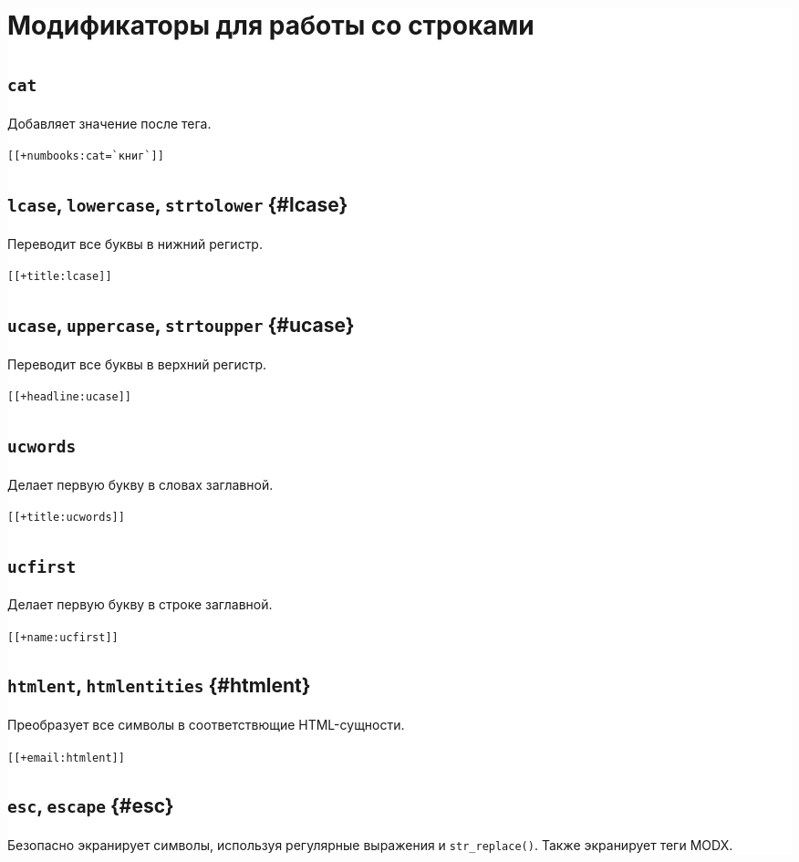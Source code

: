 # Модификаторы для работы со строками

## `cat`

Добавляет значение после тега.

```modx
[[+numbooks:cat=`книг`]]
```

## `lcase`, `lowercase`, `strtolower` {#lcase}

Переводит все буквы в нижний регистр.

```modx
[[+title:lcase]]
```

## `ucase`, `uppercase`, `strtoupper` {#ucase}

Переводит все буквы в верхний регистр.

```modx
[[+headline:ucase]]
```

## `ucwords`

Делает первую букву в словах заглавной.

```modx
[[+title:ucwords]]
```

## `ucfirst`

Делает первую букву в строке заглавной.

```modx
[[+name:ucfirst]]
```

## `htmlent`, `htmlentities` {#htmlent}

Преобразует все символы в соответствющие HTML-сущности.

```modx
[[+email:htmlent]]
```

## `esc`, `escape` {#esc}

Безопасно экранирует символы, используя регулярные выражения и `str_replace()`. Также экранирует теги MODX.
